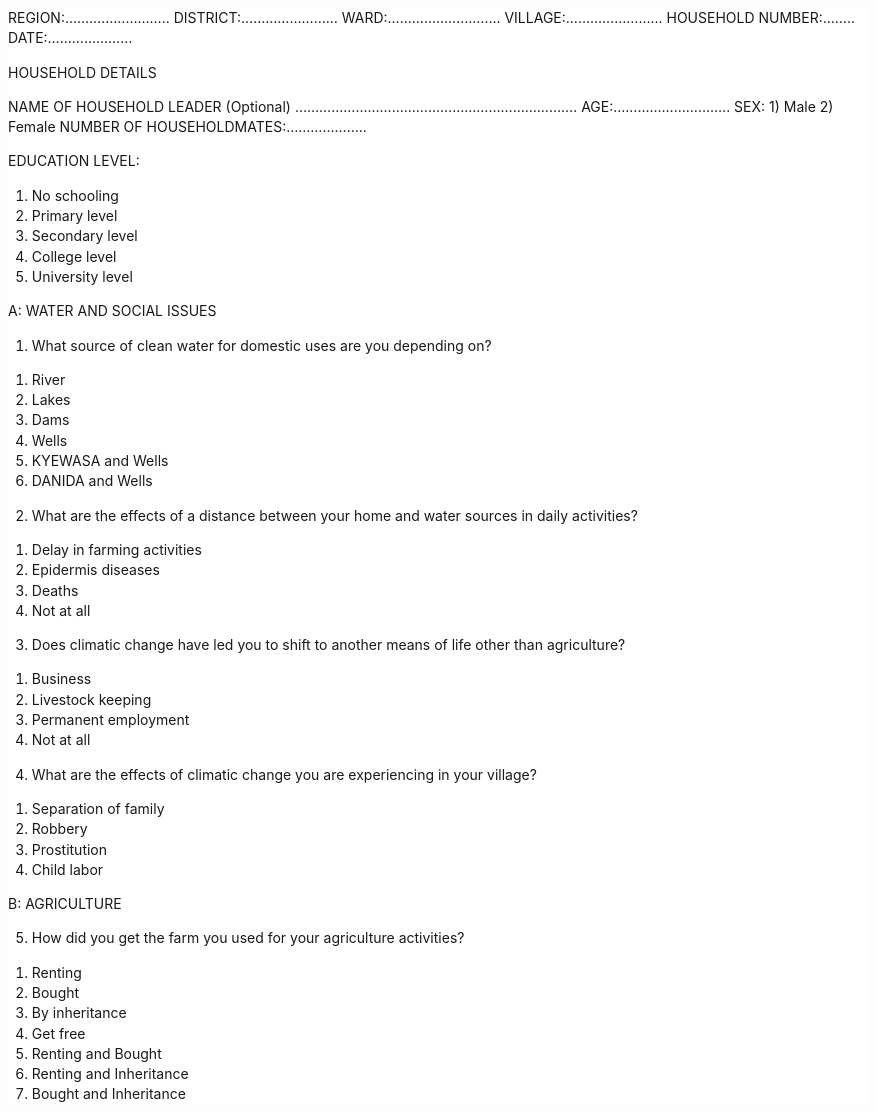 
REGION:……………………..
DISTRICT:……………………
WARD:……………………….
VILLAGE:…………………...
HOUSEHOLD NUMBER:……..                                              DATE:…………………

HOUSEHOLD DETAILS

NAME OF HOUSEHOLD LEADER (Optional)
…………………………………………………………….
AGE:………………………..                                                     SEX:    1) Male
                                                                                                                 2) Female
NUMBER OF HOUSEHOLDMATES:………………..

EDUCATION LEVEL:
1)	No schooling
2)	Primary level
3)	Secondary level
4)	College level
5)	University level



A: WATER AND SOCIAL ISSUES

1. What source of clean water for domestic uses are you depending on?
1)	River
2)	Lakes
3)	Dams
4)	Wells
5)	KYEWASA and Wells
6)	DANIDA and Wells

2. What are the effects of a distance between your home and water sources in daily activities?
1)	Delay in farming activities
2)	Epidermis diseases
3)	Deaths
4)	Not at all

3. Does climatic change have led you to shift to another means of life other than agriculture?
1)	Business
2)	Livestock keeping
3)	Permanent employment
4)	Not at all

4. What are the effects of climatic change you are experiencing in your village?
1)	Separation of family
2)	Robbery
3)	Prostitution
4)	Child labor


B: AGRICULTURE

5. How did you get the farm you used for your agriculture activities?
1)	Renting
2)	Bought
3)	By inheritance
4)	Get free
5)	Renting and Bought
6)	Renting and Inheritance
7)	Bought and Inheritance

